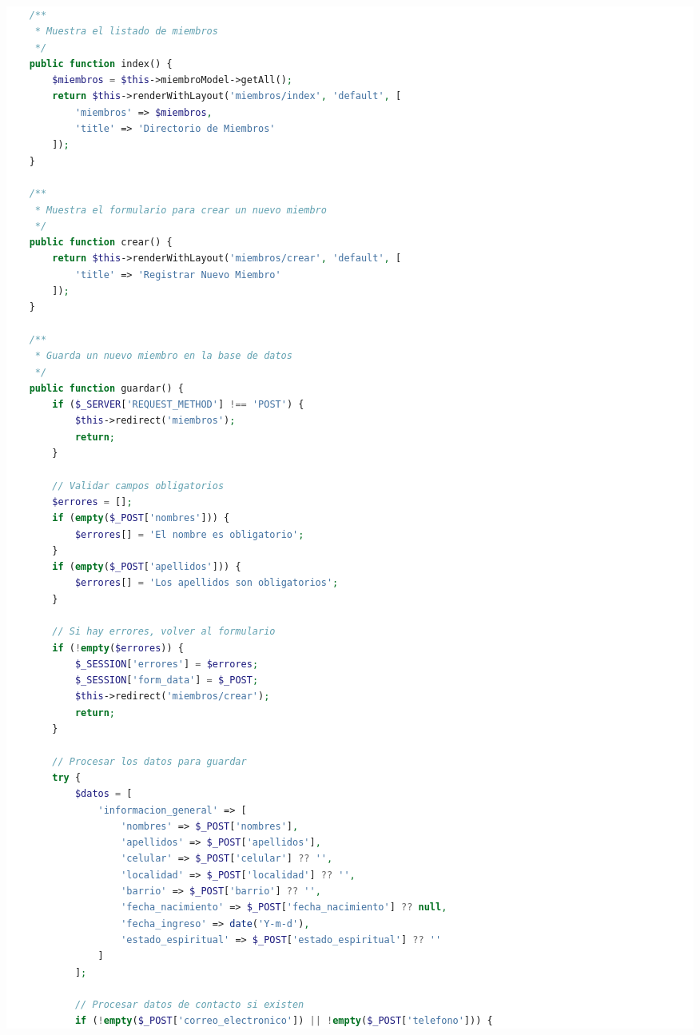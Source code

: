 ```php
    /**
     * Muestra el listado de miembros
     */
    public function index() {
        $miembros = $this->miembroModel->getAll();
        return $this->renderWithLayout('miembros/index', 'default', [
            'miembros' => $miembros,
            'title' => 'Directorio de Miembros'
        ]);
    }
    
    /**
     * Muestra el formulario para crear un nuevo miembro
     */
    public function crear() {
        return $this->renderWithLayout('miembros/crear', 'default', [
            'title' => 'Registrar Nuevo Miembro'
        ]);
    }
    
    /**
     * Guarda un nuevo miembro en la base de datos
     */
    public function guardar() {
        if ($_SERVER['REQUEST_METHOD'] !== 'POST') {
            $this->redirect('miembros');
            return;
        }
        
        // Validar campos obligatorios
        $errores = [];
        if (empty($_POST['nombres'])) {
            $errores[] = 'El nombre es obligatorio';
        }
        if (empty($_POST['apellidos'])) {
            $errores[] = 'Los apellidos son obligatorios';
        }
        
        // Si hay errores, volver al formulario
        if (!empty($errores)) {
            $_SESSION['errores'] = $errores;
            $_SESSION['form_data'] = $_POST;
            $this->redirect('miembros/crear');
            return;
        }
        
        // Procesar los datos para guardar
        try {
            $datos = [
                'informacion_general' => [
                    'nombres' => $_POST['nombres'],
                    'apellidos' => $_POST['apellidos'],
                    'celular' => $_POST['celular'] ?? '',
                    'localidad' => $_POST['localidad'] ?? '',
                    'barrio' => $_POST['barrio'] ?? '',
                    'fecha_nacimiento' => $_POST['fecha_nacimiento'] ?? null,
                    'fecha_ingreso' => date('Y-m-d'),
                    'estado_espiritual' => $_POST['estado_espiritual'] ?? ''
                ]
            ];
            
            // Procesar datos de contacto si existen
            if (!empty($_POST['correo_electronico']) || !empty($_POST['telefono'])) {
```